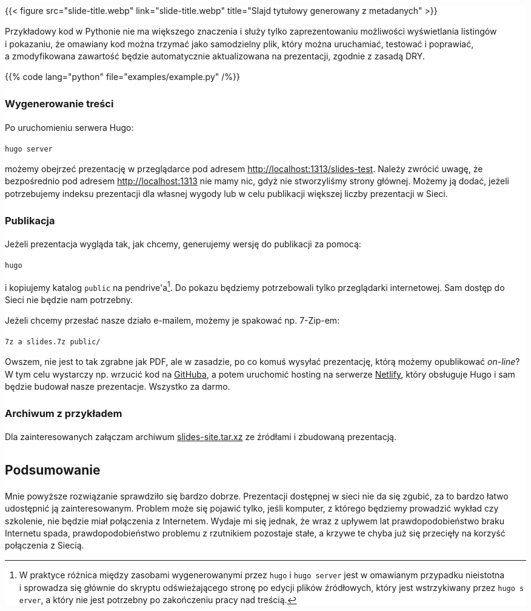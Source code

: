 {{< figure src="slide-title.webp" link="slide-title.webp" title="Slajd tytułowy generowany z metadanych" >}}

Przykładowy kod w&nbsp;Pythonie nie ma większego znaczenia i&nbsp;służy tylko zaprezentowaniu możliwości wyświetlania listingów i&nbsp;pokazaniu, że omawiany kod można trzymać jako samodzielny plik, który można uruchamiać, testować i&nbsp;poprawiać, a&nbsp;zmodyfikowana zawartość będzie automatycznie aktualizowana na prezentacji, zgodnie z&nbsp;zasadą DRY.

{{% code lang="python" file="examples/example.py" /%}}

### Wygenerowanie treści

Po uruchomieniu serwera Hugo:

```
hugo server
```

możemy obejrzeć prezentację w&nbsp;przeglądarce pod adresem [http://localhost:1313/slides-test](http://localhost:1313/slides-test). Należy zwrócić uwagę, że bezpośrednio pod adresem [http://localhost:1313](http://localhost:1313) nie mamy nic, gdyż nie stworzyliśmy strony głównej. Możemy ją dodać, jeżeli potrzebujemy indeksu prezentacji dla własnej wygody lub w&nbsp;celu publikacji większej liczby prezentacji w&nbsp;Sieci.

### Publikacja

Jeżeli prezentacja wygląda tak, jak chcemy, generujemy wersję do publikacji za pomocą:

```
hugo
```

i kopiujemy katalog `public` na pendrive'a[^3]. Do pokazu będziemy potrzebowali tylko przeglądarki internetowej. Sam dostęp do Sieci nie będzie nam potrzebny.

[^3]: W&nbsp;praktyce różnica między zasobami wygenerowanymi przez `hugo` i&nbsp;`hugo server` jest w&nbsp;omawianym przypadku nieistotna i&nbsp;sprowadza się głównie do skryptu odświeżającego stronę po edycji plików źródłowych, który jest wstrzykiwany przez `hugo server`, a&nbsp;który nie jest potrzebny po zakończeniu pracy nad treścią.

Jeżeli chcemy przesłać nasze działo e-mailem, możemy je spakować np. 7-Zip-em:

```
7z a slides.7z public/
```

Owszem, nie jest to tak zgrabne jak PDF, ale w&nbsp;zasadzie, po co komuś wysyłać prezentację, którą możemy opublikować _on-line_? W&nbsp;tym celu wystarczy np. wrzucić kod na [GitHuba](https://github.com), a&nbsp;potem uruchomić hosting na serwerze [Netlify](https://www.netlify.com), który obsługuje Hugo i&nbsp;sam będzie budował nasze prezentacje. Wszystko za darmo.

### Archiwum z przykładem

Dla zainteresowanych załączam archiwum [slides-site.tar.xz](slides-site.tar.xz) ze źródłami i&nbsp;zbudowaną prezentacją.

## Podsumowanie

Mnie powyższe rozwiązanie sprawdziło się bardzo dobrze. Prezentacji dostępnej w&nbsp;sieci nie da się zgubić, za to bardzo łatwo udostępnić ją zainteresowanym. Problem może się pojawić tylko, jeśli komputer, z&nbsp;którego będziemy prowadzić wykład czy szkolenie, nie będzie miał połączenia z&nbsp;Internetem. Wydaje mi się jednak, że wraz z&nbsp;upływem lat prawdopodobieństwo braku Internetu spada, prawdopodobieństwo problemu z&nbsp;rzutnikiem pozostaje stałe, a&nbsp;krzywe te chyba już się przecięły na korzyść połączenia z&nbsp;Siecią.


[^1]: Po przekroczeniu trzydziestu powinien być kontrolny kopniak w&nbsp;tyłek. I&nbsp;należałoby to zapisać w&nbsp;jakiejś międzynarodowej konwencji.
[^2]: Istnieje sposób na eksport prezentacji do PDF-a, ale jest to rozwiązanie trikowe, na dodatek pozbawiające nas przejść między slajdami, i&nbsp;wydaje mi się ostatecznością, po którą musimy sięgnąć, jeżeli mamy obowiązek dostarczyć slajdy w&nbsp;postaci papierowej.